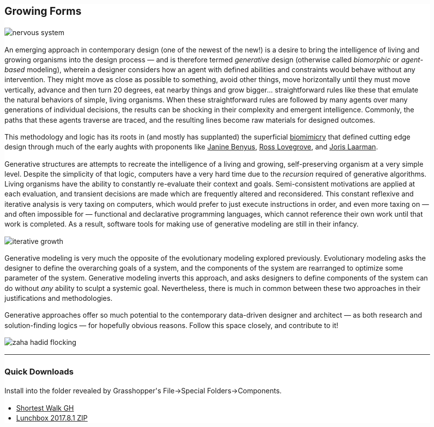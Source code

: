 ## Growing Forms

![nervous system](https://www.designboom.com/weblog/images/images_2/anita/hyphae07.jpg)

An emerging approach in contemporary design (one of the newest of the new!) is a desire to bring the intelligence of living and growing organisms into the design process — and is therefore termed *generative* design (otherwise called *biomorphic* or *agent-based* modeling), wherein a designer considers how an agent with defined abilities and constraints would behave without any intervention. They might move as close as possible to something, avoid other things, move horizontally until they must move vertically, advance and then turn 20 degrees, eat nearby things and grow bigger... straightforward rules like these that emulate the natural behaviors of simple, living organisms. When these straightforward rules are followed by many agents over many generations of individual decisions, the results can be shocking in their complexity and emergent intelligence. Commonly, the paths that these agents traverse are traced, and the resulting lines become raw materials for designed outcomes.

This methodology and logic has its roots in (and mostly has supplanted) the superficial [biomimicry](https://en.wikipedia.org/wiki/Biomimetics) that defined cutting edge design through much of the early aughts with proponents like [Janine Benyus](https://www.ted.com/talks/janine_benyus_shares_nature_s_designs?language=en), [Ross Lovegrove](https://www.google.com/search?client=safari&rls=en&q=rosslovegrove&ie=UTF-8&oe=UTF-8), and [Joris Laarman](https://www.jorislaarman.com).

Generative structures are attempts to recreate the intelligence of a living and growing, self-preserving organism at a very simple level. Despite the simplicity of that logic, computers have a very hard time due to the *recursion* required of generative algorithms. Living organisms have the ability to constantly re-evaluate their context and goals. Semi-consistent motivations are applied at each evaluation, and transient decisions are made which are frequently altered and reconsidered. This constant reflexive and iterative analysis is very taxing on computers, which would prefer to just execute instructions in order, and even more taxing on — and often impossible for — functional and declarative programming languages, which cannot reference their own work until that work is completed. As a result, software tools for making use of generative modeling are still in their infancy.

![iterative growth](https://rcrdarch.files.wordpress.com/2012/09/al_04.jpg)

Generative modeling is very much the opposite of the evolutionary modeling explored previously. Evolutionary modeling asks the designer to define the overarching goals of a system, and the components of the system are rearranged to optimize some parameter of the system. Generative modeling inverts this approach‚ and asks designers to define components of the system can do without *any* ability to sculpt a systemic goal. Nevertheless, there is much in common between these two approaches in their justifications and methodologies.

Generative approaches offer so much potential to the contemporary data-driven designer and architect — as both research and solution-finding logics — for hopefully obvious reasons. Follow this space closely, and contribute to it!

![zaha hadid flocking](https://i.pinimg.com/originals/69/44/38/69443839292da57b8178eabc21081f8e.jpg)

-----

### Quick Downloads

Install into the folder revealed by Grasshopper's File->Special Folders->Components.

- [Shortest Walk GH](https://www.food4rhino.com/app/shortest-walk-gh)
- [Lunchbox 2017.8.1 ZIP](https://www.food4rhino.com/app/lunchbox)
